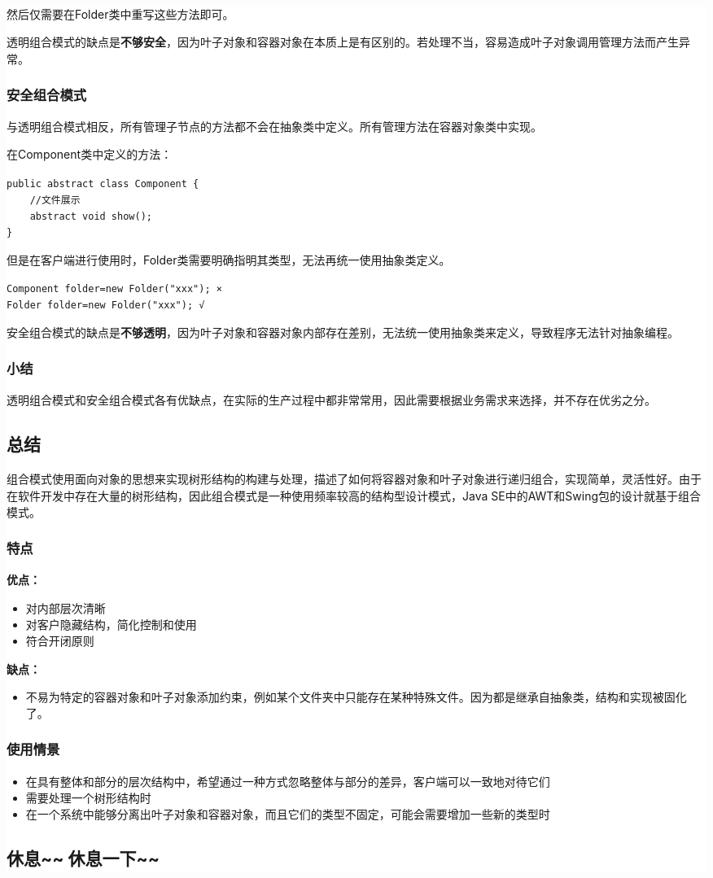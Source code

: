 ```
```
然后仅需要在Folder类中重写这些方法即可。

透明组合模式的缺点是**不够安全**，因为叶子对象和容器对象在本质上是有区别的。若处理不当，容易造成叶子对象调用管理方法而产生异常。

### 安全组合模式
与透明组合模式相反，所有管理子节点的方法都不会在抽象类中定义。所有管理方法在容器对象类中实现。

在Component类中定义的方法：
```
public abstract class Component {
    //文件展示
    abstract void show();
}
```
但是在客户端进行使用时，Folder类需要明确指明其类型，无法再统一使用抽象类定义。
```
Component folder=new Folder("xxx"); ×
Folder folder=new Folder("xxx"); √
```
安全组合模式的缺点是**不够透明**，因为叶子对象和容器对象内部存在差别，无法统一使用抽象类来定义，导致程序无法针对抽象编程。

### 小结
透明组合模式和安全组合模式各有优缺点，在实际的生产过程中都非常常用，因此需要根据业务需求来选择，并不存在优劣之分。

## 总结
组合模式使用面向对象的思想来实现树形结构的构建与处理，描述了如何将容器对象和叶子对象进行递归组合，实现简单，灵活性好。由于在软件开发中存在大量的树形结构，因此组合模式是一种使用频率较高的结构型设计模式，Java SE中的AWT和Swing包的设计就基于组合模式。

### 特点
**优点：**
- 对内部层次清晰
- 对客户隐藏结构，简化控制和使用
- 符合开闭原则

**缺点：**
- 不易为特定的容器对象和叶子对象添加约束，例如某个文件夹中只能存在某种特殊文件。因为都是继承自抽象类，结构和实现被固化了。

### 使用情景
- 在具有整体和部分的层次结构中，希望通过一种方式忽略整体与部分的差异，客户端可以一致地对待它们
- 需要处理一个树形结构时
- 在一个系统中能够分离出叶子对象和容器对象，而且它们的类型不固定，可能会需要增加一些新的类型时

## 休息~~ 休息一下~~